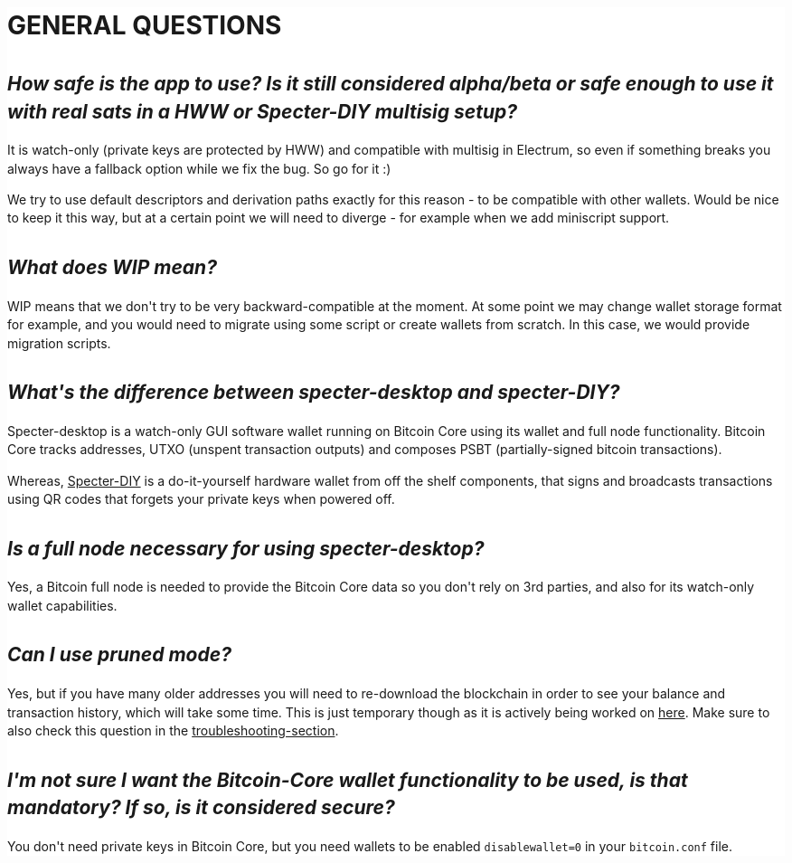# GENERAL QUESTIONS

## *How safe is the app to use? Is it still considered alpha/beta or safe enough to use it with real sats in a HWW or Specter-DIY multisig setup?*

It is watch-only (private keys are protected by HWW) and compatible with multisig in Electrum, so even if something breaks you always have a fallback option while we fix the bug. So go for it :)

We try to use default descriptors and derivation paths exactly for this reason - to be compatible with other wallets. Would be nice to keep it this way, but at a certain point we will need to diverge - for example when we add miniscript support.

## *What does WIP mean?*

WIP means that we don't try to be very backward-compatible at the moment. At some point we may change wallet storage format for example, and you would need to migrate using some script or create wallets from scratch. In this case, we would provide migration scripts.

## *What's the difference between specter-desktop and specter-DIY?* 

Specter-desktop is a watch-only GUI software wallet running on Bitcoin Core using its wallet and full node functionality.
Bitcoin Core tracks addresses, UTXO (unspent transaction outputs) and composes PSBT (partially-signed bitcoin transactions).

Whereas, [Specter-DIY](https://github.com/cryptoadvance/specter-diy) is a do-it-yourself hardware wallet from off the shelf components, that signs and broadcasts transactions using QR codes that forgets your private keys when powered off.

## *Is a full node necessary for using specter-desktop?*

Yes, a Bitcoin full node is needed to provide the Bitcoin Core data so you don't rely on 3rd parties, and also for its watch-only wallet capabilities.

## *Can I use pruned mode?*

Yes, but if you have many older addresses you will need to re-download the blockchain in order to see your balance and transaction history, which will take some time.
This is just temporary though as it is actively being worked on [here](https://github.com/cryptoadvance/specter-desktop/issues/224). Make sure to also check this question in the [troubleshooting-section](#i-created-an-existing-wallets-but-even-after-rescanning-specter-couldnt-find-any-funds).

## *I'm not sure I want the Bitcoin-Core wallet functionality to be used, is that mandatory? If so, is it considered secure?*

You don't need private keys in Bitcoin Core, but you need wallets to be enabled `disablewallet=0` in your `bitcoin.conf` file.
